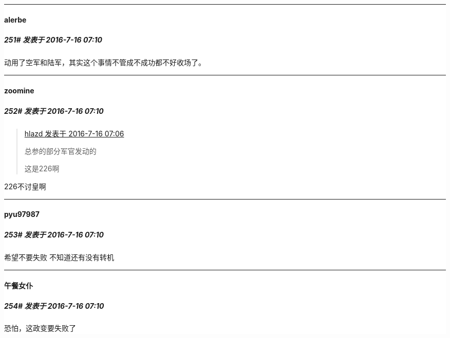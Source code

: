 





-----

####  alerbe  
##### 251#       发表于 2016-7-16 07:10




动用了空军和陆军，其实这个事情不管成不成功都不好收场了。







-----

####  zoomine  
##### 252#       发表于 2016-7-16 07:10



<blockquote><a href="httphttps://bbs.saraba1st.com/2b/forum.php?mod=redirect&amp;goto=findpost&amp;pid=32961902&amp;ptid=1308767" target="_blank">hlazd 发表于 2016-7-16 07:06</a>

总参的部分军官发动的

这是226啊</blockquote>
226不讨皇啊







-----

####  pyu97987  
##### 253#       发表于 2016-7-16 07:10




希望不要失败 不知道还有没有转机







-----

####  午餐女仆  
##### 254#       发表于 2016-7-16 07:10




恐怕，这政变要失败了

